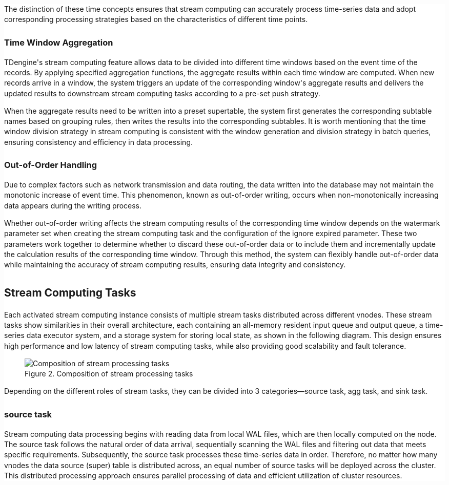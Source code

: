 The distinction of these time concepts ensures that stream computing can accurately process time-series data and adopt corresponding processing strategies based on the characteristics of different time points.

### Time Window Aggregation

TDengine's stream computing feature allows data to be divided into different time windows based on the event time of the records. By applying specified aggregation functions, the aggregate results within each time window are computed. When new records arrive in a window, the system triggers an update of the corresponding window's aggregate results and delivers the updated results to downstream stream computing tasks according to a pre-set push strategy.

When the aggregate results need to be written into a preset supertable, the system first generates the corresponding subtable names based on grouping rules, then writes the results into the corresponding subtables. It is worth mentioning that the time window division strategy in stream computing is consistent with the window generation and division strategy in batch queries, ensuring consistency and efficiency in data processing.

### Out-of-Order Handling

Due to complex factors such as network transmission and data routing, the data written into the database may not maintain the monotonic increase of event time. This phenomenon, known as out-of-order writing, occurs when non-monotonically increasing data appears during the writing process.

Whether out-of-order writing affects the stream computing results of the corresponding time window depends on the watermark parameter set when creating the stream computing task and the configuration of the ignore expired parameter. These two parameters work together to determine whether to discard these out-of-order data or to include them and incrementally update the calculation results of the corresponding time window. Through this method, the system can flexibly handle out-of-order data while maintaining the accuracy of stream computing results, ensuring data integrity and consistency.

## Stream Computing Tasks

Each activated stream computing instance consists of multiple stream tasks distributed across different vnodes. These stream tasks show similarities in their overall architecture, each containing an all-memory resident input queue and output queue, a time-series data executor system, and a storage system for storing local state, as shown in the following diagram. This design ensures high performance and low latency of stream computing tasks, while also providing good scalability and fault tolerance.

<figure>
<Image img={imgStep02} alt="Composition of stream processing tasks"/>
<figcaption>Figure 2. Composition of stream processing tasks</figcaption>
</figure>

Depending on the different roles of stream tasks, they can be divided into 3 categories—source task, agg task, and sink task.

### source task

Stream computing data processing begins with reading data from local WAL files, which are then locally computed on the node. The source task follows the natural order of data arrival, sequentially scanning the WAL files and filtering out data that meets specific requirements. Subsequently, the source task processes these time-series data in order. Therefore, no matter how many vnodes the data source (super) table is distributed across, an equal number of source tasks will be deployed across the cluster. This distributed processing approach ensures parallel processing of data and efficient utilization of cluster resources.
